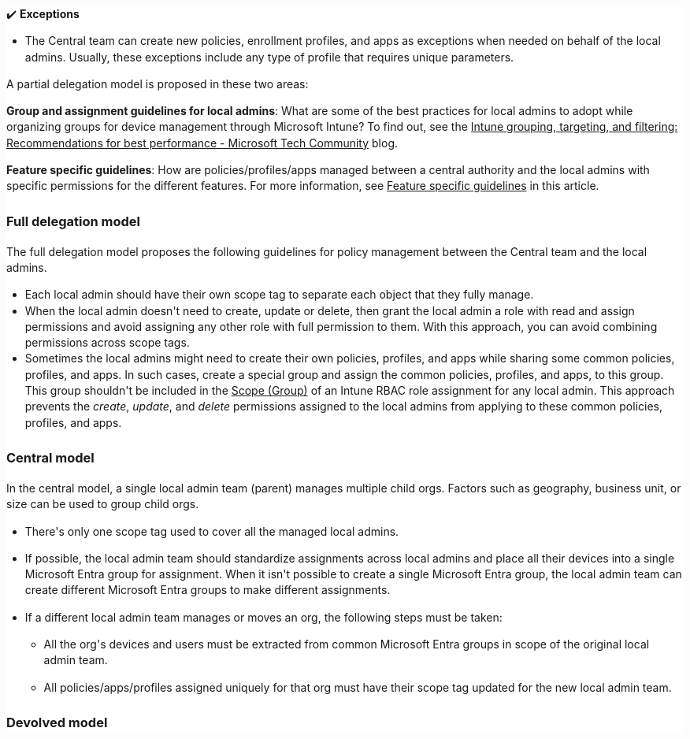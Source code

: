 ✔️ **Exceptions**

- The Central team can create new policies, enrollment profiles, and apps as exceptions when needed on behalf of the local admins. Usually, these exceptions include any type of profile that requires unique parameters.

A partial delegation model is proposed in these two areas:

**Group and assignment guidelines for local admins**: What are some of the best practices for local admins to adopt while organizing groups for device management through Microsoft Intune? To find out, see the [Intune grouping, targeting, and filtering: Recommendations for best performance - Microsoft Tech Community](https://techcommunity.microsoft.com/blog/intunecustomersuccess/intune-grouping-targeting-and-filtering-recommendations-for-best-performance/2983058) blog.

**Feature specific guidelines**: How are policies/profiles/apps managed between a central authority and the local admins with specific permissions for the different features. For more information, see [Feature specific guidelines](#feature-specific-guidelines) in this article.

### Full delegation model

The full delegation model proposes the following guidelines for policy management between the Central team and the local admins.

- Each local admin should have their own scope tag to separate each object that they fully manage.
- When the local admin doesn't need to create, update or delete, then grant the local admin a role with read and assign permissions and avoid assigning any other role with full permission to them. With this approach, you can avoid combining permissions across scope tags.
- Sometimes the local admins might need to create their own policies, profiles, and apps while sharing some common policies, profiles, and apps. In such cases, create a special group and assign the common policies, profiles, and apps, to this group. This group shouldn't be included in the [Scope (Group)](../fundamentals/role-based-access-control.md#about-intune-role-assignments) of an Intune RBAC role assignment for any local admin. This approach prevents the *create*, *update*, and *delete* permissions assigned to the local admins from applying to these common policies, profiles, and apps.


### Central model

In the central model, a single local admin team (parent) manages multiple child orgs. Factors such as geography, business unit, or size can be used to group child orgs.

- There's only one scope tag used to cover all the managed local admins.

- If possible, the local admin team should standardize assignments across local admins and place all their devices into a single Microsoft Entra group for assignment. When it isn't possible to create a single Microsoft Entra group, the local admin team can create different Microsoft Entra groups to make different assignments.

- If a different local admin team manages or moves an org, the following steps must be taken:

  - All the org's devices and users must be extracted from common Microsoft Entra groups in scope of the original local admin team.

  - All policies/apps/profiles assigned uniquely for that org must have their scope tag updated for the new local admin team.

### Devolved model
